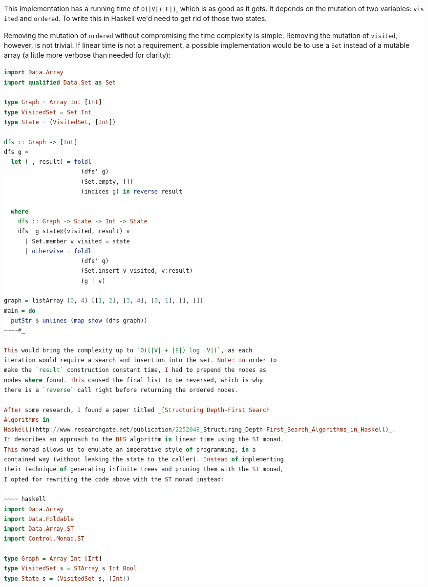 ~~~~ python
~~~~

This implementation has a running time of `O(|V|+|E|)`, which is as good as it
gets. It depends on the mutation of two variables: `visited` and `ordered`.
To write this in Haskell we'd need to get rid of those two states.

Removing the mutation of `ordered` without compromising the time complexity is
simple. Removing the mutation of `visited`, however, is not trivial. If linear
time is not a requirement, a possible implementation would be to use a `Set`
instead of a mutable array (a little more verbose than needed for clarity):

~~~~ haskell
import Data.Array
import qualified Data.Set as Set

type Graph = Array Int [Int]
type VisitedSet = Set Int
type State = (VisitedSet, [Int])

dfs :: Graph -> [Int]
dfs g =
  let (_, result) = foldl
                      (dfs' g)
                      (Set.empty, [])
                      (indices g) in reverse result

  where
    dfs :: Graph -> State -> Int -> State
    dfs' g state@(visited, result) v
      | Set.member v visited = state
      | otherwise = foldl
                      (dfs' g)
                      (Set.insert v visited, v:result)
                      (g ! v)

graph = listArray (0, 4) [[1, 2], [3, 4], [0, 1], [], []]
main = do
  putStr $ unlines (map show (dfs graph))
~~~~#_

This would bring the complexity up to `O((|V| + |E|) log |V|)`, as each
iteration would require a search and insertion into the set. Note: In order to
make the `result` construction constant time, I had to prepend the nodes as
nodes where found. This caused the final list to be reversed, which is why
there is a `reverse` call right before returning the ordered nodes.

After some research, I found a paper titled _[Structuring Depth-First Search
Algorithms in
Haskell](http://www.researchgate.net/publication/2252048_Structuring_Depth-First_Search_Algorithms_in_Haskell)_.
It describes an approach to the DFS algorithm in linear time using the ST monad.
This monad allows us to emulate an imperative style of programming, in a
contained way (without leaking the state to the caller). Instead of implementing
their technique of generating infinite trees and pruning them with the ST monad,
I opted for rewriting the code above with the ST monad instead:

~~~~ haskell
import Data.Array
import Data.Foldable
import Data.Array.ST
import Control.Monad.ST

type Graph = Array Int [Int]
type VisitedSet s = STArray s Int Bool
type State s = (VisitedSet s, [Int])
~~~~